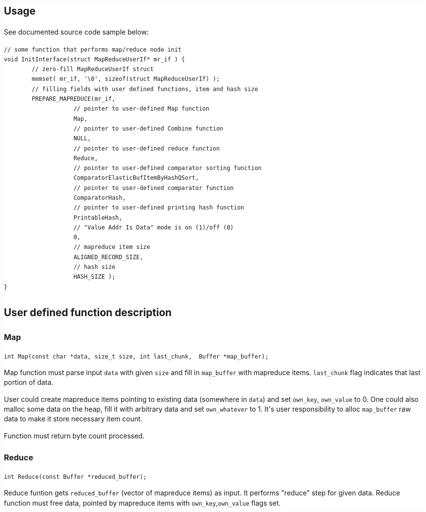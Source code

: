 ## Usage

See documented source code sample below:

	// some function that performs map/reduce node init
	void InitInterface(struct MapReduceUserIf* mr_if ) {
			// zero-fill MapReduceUserIf struct
			memset( mr_if, '\0', sizeof(struct MapReduceUserIf) );
			// filling fields with user defined functions, item and hash size
			PREPARE_MAPREDUCE(mr_if, 
						// pointer to user-defined Map function
						Map, 
						// pointer to user-defined Combine function
						NULL, 
						// pointer to user-defined reduce function
						Reduce, 
						// pointer to user-defined comparator sorting function
						ComparatorElasticBufItemByHashQSort, 
						// pointer to user-defined comparator function
						ComparatorHash,
						// pointer to user-defined printing hash function
						PrintableHash,
						// "Value Addr Is Data" mode is on (1)/off (0)
						0,
						// mapreduce item size
						ALIGNED_RECORD_SIZE,
						// hash size
						HASH_SIZE );
	}

## User defined function description

### Map

	int Map(const char *data, size_t size, int last_chunk,  Buffer *map_buffer);

Map function must parse input `data` with given `size` and fill in `map_buffer` with 
mapreduce items. `last_chunk` flag indicates that last portion of data.

User could create mapreduce items pointing to existing data (somewhere in `data`)
and set `own_key`, `own_value` to 0. One could also malloc some data on the heap,
fill it with arbitrary data and set `own_whatever` to 1. 
It's user responsibility to alloc `map_buffer` raw data to make it store necessary
item count.

Function must return byte count processed.

### Reduce

	int Reduce(const Buffer *reduced_buffer);

Reduce funtion gets `reduced_buffer` (vector of mapreduce items) as input. It performs
"reduce" step for given data. Reduce function must free data, pointed by mapreduce
items with `own_key`,`own_value` flags set.
